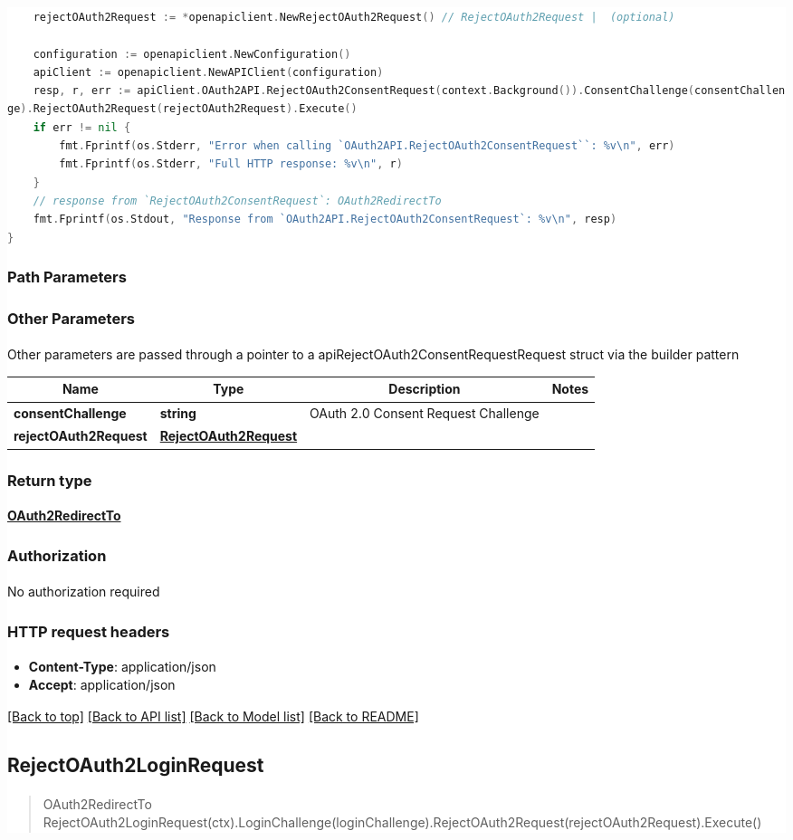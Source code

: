 ```go
	rejectOAuth2Request := *openapiclient.NewRejectOAuth2Request() // RejectOAuth2Request |  (optional)

	configuration := openapiclient.NewConfiguration()
	apiClient := openapiclient.NewAPIClient(configuration)
	resp, r, err := apiClient.OAuth2API.RejectOAuth2ConsentRequest(context.Background()).ConsentChallenge(consentChallenge).RejectOAuth2Request(rejectOAuth2Request).Execute()
	if err != nil {
		fmt.Fprintf(os.Stderr, "Error when calling `OAuth2API.RejectOAuth2ConsentRequest``: %v\n", err)
		fmt.Fprintf(os.Stderr, "Full HTTP response: %v\n", r)
	}
	// response from `RejectOAuth2ConsentRequest`: OAuth2RedirectTo
	fmt.Fprintf(os.Stdout, "Response from `OAuth2API.RejectOAuth2ConsentRequest`: %v\n", resp)
}
```

### Path Parameters



### Other Parameters

Other parameters are passed through a pointer to a apiRejectOAuth2ConsentRequestRequest struct via the builder pattern


Name | Type | Description  | Notes
------------- | ------------- | ------------- | -------------
 **consentChallenge** | **string** | OAuth 2.0 Consent Request Challenge | 
 **rejectOAuth2Request** | [**RejectOAuth2Request**](RejectOAuth2Request.md) |  | 

### Return type

[**OAuth2RedirectTo**](OAuth2RedirectTo.md)

### Authorization

No authorization required

### HTTP request headers

- **Content-Type**: application/json
- **Accept**: application/json

[[Back to top]](#) [[Back to API list]](../README.md#documentation-for-api-endpoints)
[[Back to Model list]](../README.md#documentation-for-models)
[[Back to README]](../README.md)


## RejectOAuth2LoginRequest

> OAuth2RedirectTo RejectOAuth2LoginRequest(ctx).LoginChallenge(loginChallenge).RejectOAuth2Request(rejectOAuth2Request).Execute()
